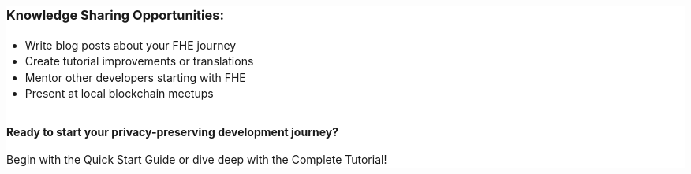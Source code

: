 ### Knowledge Sharing Opportunities:
- Write blog posts about your FHE journey
- Create tutorial improvements or translations
- Mentor other developers starting with FHE
- Present at local blockchain meetups

---

**Ready to start your privacy-preserving development journey?**

Begin with the [Quick Start Guide](QUICKSTART_GUIDE.md) or dive deep with the [Complete Tutorial](HELLO_FHEVM_TUTORIAL.md)!